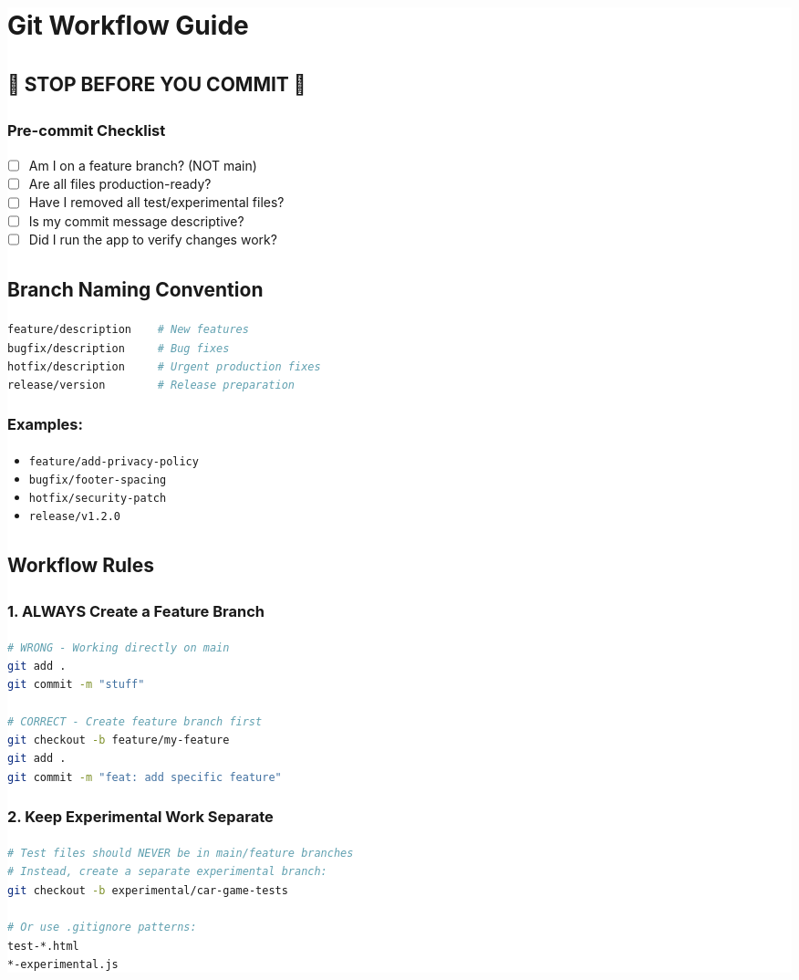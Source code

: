 # Git Workflow Guide

## 🚨 STOP BEFORE YOU COMMIT 🚨

### Pre-commit Checklist
- [ ] Am I on a feature branch? (NOT main)
- [ ] Are all files production-ready?
- [ ] Have I removed all test/experimental files?
- [ ] Is my commit message descriptive?
- [ ] Did I run the app to verify changes work?

## Branch Naming Convention

```bash
feature/description    # New features
bugfix/description     # Bug fixes
hotfix/description     # Urgent production fixes
release/version        # Release preparation
```

### Examples:
- `feature/add-privacy-policy`
- `bugfix/footer-spacing`
- `hotfix/security-patch`
- `release/v1.2.0`

## Workflow Rules

### 1. ALWAYS Create a Feature Branch
```bash
# WRONG - Working directly on main
git add .
git commit -m "stuff"

# CORRECT - Create feature branch first
git checkout -b feature/my-feature
git add .
git commit -m "feat: add specific feature"
```

### 2. Keep Experimental Work Separate
```bash
# Test files should NEVER be in main/feature branches
# Instead, create a separate experimental branch:
git checkout -b experimental/car-game-tests

# Or use .gitignore patterns:
test-*.html
*-experimental.js
```
